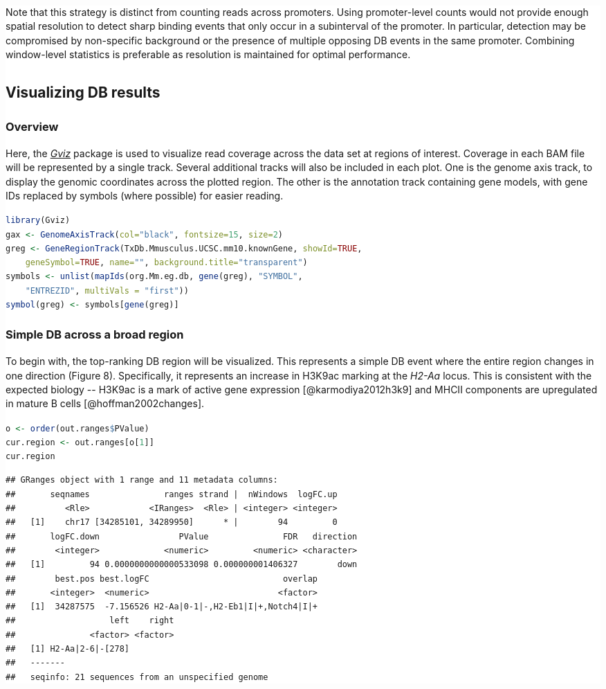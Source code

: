 Note that this strategy is distinct from counting reads across promoters.
Using promoter-level counts would not provide enough spatial resolution to detect sharp binding events that only occur in a subinterval of the promoter.
In particular, detection may be compromised by non-specific background or the presence of multiple opposing DB events in the same promoter.
Combining window-level statistics is preferable as resolution is maintained for optimal performance.

## Visualizing DB results

### Overview

Here, the *[Gviz](http://bioconductor.org/packages/Gviz)* package is used to visualize read coverage across the data set at regions of interest.
Coverage in each BAM file will be represented by a single track.
Several additional tracks will also be included in each plot.
One is the genome axis track, to display the genomic coordinates across the plotted region.
The other is the annotation track containing gene models, with gene IDs replaced by symbols (where possible) for easier reading.


```r
library(Gviz)
gax <- GenomeAxisTrack(col="black", fontsize=15, size=2)
greg <- GeneRegionTrack(TxDb.Mmusculus.UCSC.mm10.knownGene, showId=TRUE, 
    geneSymbol=TRUE, name="", background.title="transparent")
symbols <- unlist(mapIds(org.Mm.eg.db, gene(greg), "SYMBOL", 
    "ENTREZID", multiVals = "first"))
symbol(greg) <- symbols[gene(greg)]
```

### Simple DB across a broad region

To begin with, the top-ranking DB region will be visualized. 
This represents a simple DB event where the entire region changes in one direction (Figure 8).
Specifically, it represents an increase in H3K9ac marking at the *H2-Aa* locus.
This is consistent with the expected biology -- 
    H3K9ac is a mark of active gene expression [@karmodiya2012h3k9] 
    and MHCII components are upregulated in mature B cells [@hoffman2002changes].


```r
o <- order(out.ranges$PValue)
cur.region <- out.ranges[o[1]]
cur.region
```

```
## GRanges object with 1 range and 11 metadata columns:
##       seqnames               ranges strand |  nWindows  logFC.up
##          <Rle>            <IRanges>  <Rle> | <integer> <integer>
##   [1]    chr17 [34285101, 34289950]      * |        94         0
##       logFC.down                PValue               FDR   direction
##        <integer>             <numeric>         <numeric> <character>
##   [1]         94 0.0000000000000533098 0.000000001406327        down
##        best.pos best.logFC                           overlap
##       <integer>  <numeric>                          <factor>
##   [1]  34287575  -7.156526 H2-Aa|0-1|-,H2-Eb1|I|+,Notch4|I|+
##                   left    right
##               <factor> <factor>
##   [1] H2-Aa|2-6|-[278]         
##   -------
##   seqinfo: 21 sequences from an unspecified genome
```
